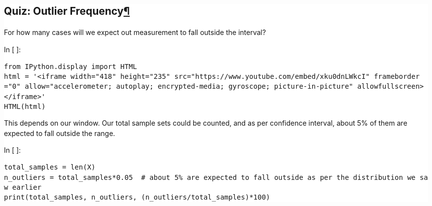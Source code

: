 </div>
</div>
</div>

</div>
<div class="cell border-box-sizing text_cell rendered"><div class="prompt input_prompt">
</div>
<div class="inner_cell">
<div class="text_cell_render border-box-sizing rendered_html">
<h2 id="Quiz:-Outlier-Frequency">Quiz: Outlier Frequency<a class="anchor-link" href="#Quiz:-Outlier-Frequency">&#182;</a></h2><p>For how many cases will we expect out measurement to fall outside the interval?</p>

</div>
</div>
</div>
<div class="cell border-box-sizing code_cell rendered">
<div class="input">
<div class="prompt input_prompt">In&nbsp;[&nbsp;]:</div>
<div class="inner_cell">
    <div class="input_area">
<div class=" highlight hl-ipython3"><pre><span></span><span class="kn">from</span> <span class="nn">IPython.display</span> <span class="k">import</span> <span class="n">HTML</span>
<span class="n">html</span> <span class="o">=</span> <span class="s1">&#39;&lt;iframe width=&quot;418&quot; height=&quot;235&quot; src=&quot;https://www.youtube.com/embed/xku0dnLWkcI&quot; frameborder=&quot;0&quot; allow=&quot;accelerometer; autoplay; encrypted-media; gyroscope; picture-in-picture&quot; allowfullscreen&gt;&lt;/iframe&gt;&#39;</span>
<span class="n">HTML</span><span class="p">(</span><span class="n">html</span><span class="p">)</span>
</pre></div>

</div>
</div>
</div>

</div>
<div class="cell border-box-sizing text_cell rendered"><div class="prompt input_prompt">
</div>
<div class="inner_cell">
<div class="text_cell_render border-box-sizing rendered_html">
<p>This depends on our window. Our total sample sets could be counted, and as per confidence interval, about 5% of them are expected to fall outside the range.</p>

</div>
</div>
</div>
<div class="cell border-box-sizing code_cell rendered">
<div class="input">
<div class="prompt input_prompt">In&nbsp;[&nbsp;]:</div>
<div class="inner_cell">
    <div class="input_area">
<div class=" highlight hl-ipython3"><pre><span></span><span class="n">total_samples</span> <span class="o">=</span> <span class="nb">len</span><span class="p">(</span><span class="n">X</span><span class="p">)</span>
<span class="n">n_outliers</span> <span class="o">=</span> <span class="n">total_samples</span><span class="o">*</span><span class="mf">0.05</span>  <span class="c1"># about 5% are expected to fall outside as per the distribution we saw earlier</span>
<span class="nb">print</span><span class="p">(</span><span class="n">total_samples</span><span class="p">,</span> <span class="n">n_outliers</span><span class="p">,</span> <span class="p">(</span><span class="n">n_outliers</span><span class="o">/</span><span class="n">total_samples</span><span class="p">)</span><span class="o">*</span><span class="mi">100</span><span class="p">)</span>
</pre></div>
